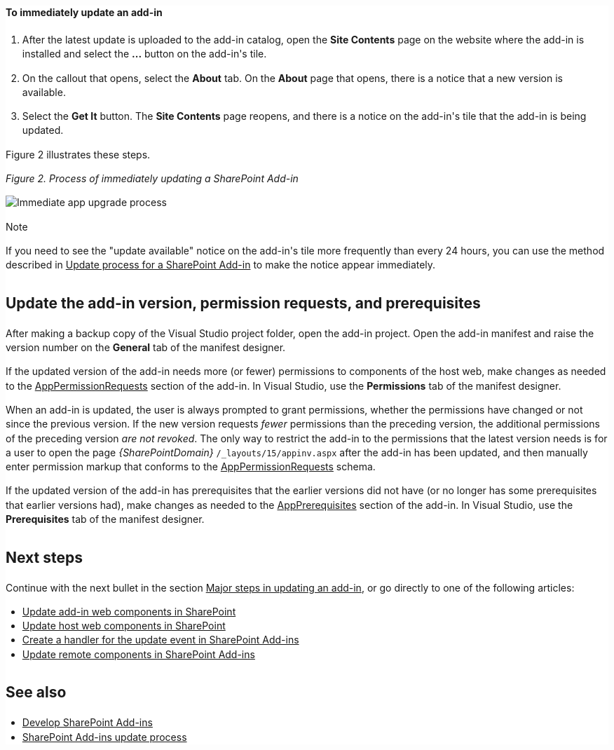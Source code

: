 #### To immediately update an add-in

1. After the latest update is uploaded to the add-in catalog, open the **Site Contents** page on the website where the add-in is installed and select the **...** button on the add-in's tile.

2. On the callout that opens, select the **About** tab. On the **About** page that opens, there is a notice that a new version is available.

3. Select the **Get It** button. The **Site Contents** page reopens, and there is a notice on the add-in's tile that the add-in is being updated.

Figure 2 illustrates these steps.

*Figure 2. Process of immediately updating a SharePoint Add-in*

![Immediate app upgrade process](../images/UpdatingApp_ImmediateUpgradeProcess.png)

> [!NOTE]
> If you need to see the "update available" notice on the add-in's tile more frequently than every 24 hours, you can use the method described in [Update process for a SharePoint Add-in](sharepoint-add-ins-update-process.md#Minor) to make the notice appear immediately.

<a name="UpdateManifest"> </a>
## Update the add-in version, permission requests, and prerequisites

After making a backup copy of the Visual Studio project folder, open the add-in project. Open the add-in manifest and raise the version number on the **General** tab of the manifest designer.

If the updated version of the add-in needs more (or fewer) permissions to components of the host web, make changes as needed to the [AppPermissionRequests](https://msdn.microsoft.com/library/4e617622-78d3-3d23-677d-9957eb1fb107%28Office.15%29.aspx) section of the add-in. In Visual Studio, use the **Permissions** tab of the manifest designer. 

When an add-in is updated, the user is always prompted to grant permissions, whether the permissions have changed or not since the previous version. If the new version requests *fewer* permissions than the preceding version, the additional permissions of the preceding version *are not revoked*. The only way to restrict the add-in to the permissions that the latest version needs is for a user to open the page *{SharePointDomain}* `/_layouts/15/appinv.aspx` after the add-in has been updated, and then manually enter permission markup that conforms to the [AppPermissionRequests](https://msdn.microsoft.com/library/4e617622-78d3-3d23-677d-9957eb1fb107%28Office.15%29.aspx) schema.

If the updated version of the add-in has prerequisites that the earlier versions did not have (or no longer has some prerequisites that earlier versions had), make changes as needed to the [AppPrerequisites](https://msdn.microsoft.com/library/7622b55f-01a1-2c39-9daa-7cfb1a3c890f%28Office.15%29.aspx) section of the add-in. In Visual Studio, use the **Prerequisites** tab of the manifest designer.

## Next steps
<a name="Next"> </a>

Continue with the next bullet in the section [Major steps in updating an add-in](#MajorAppUpgradeSteps), or go directly to one of the following articles:

-  [Update add-in web components in SharePoint](update-add-in-web-components-in-sharepoint.md)
-  [Update host web components in SharePoint](update-host-web-components-in-sharepoint.md)
-  [Create a handler for the update event in SharePoint Add-ins](create-a-handler-for-the-update-event-in-sharepoint-add-ins.md)
-  [Update remote components in SharePoint Add-ins](update-remote-components-in-sharepoint-add-ins.md)
    
## See also
<a name="bk_addresources"> </a>

-  [Develop SharePoint Add-ins](develop-sharepoint-add-ins.md)
-  [SharePoint Add-ins update process](sharepoint-add-ins-update-process.md) 
    
 

